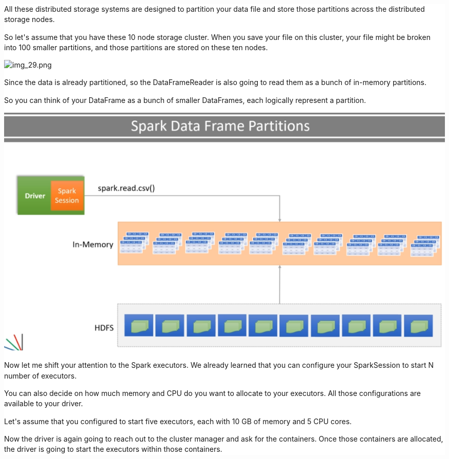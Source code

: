 All these distributed storage systems are designed to partition your data file and store those partitions across the distributed storage nodes.

So let's assume that you have these 10 node storage cluster.
When you save your file on this cluster, your file might be broken into 100 smaller partitions,
and those partitions are stored on these ten nodes.

![img_29.png](img_29.png)

Since the data is already partitioned, so the DataFrameReader is also going to read them as a bunch of in-memory partitions.

So you can think of your DataFrame as a bunch of smaller DataFrames,
each logically represent a partition.

![img_30.png](img_30.png)

Now let me shift your attention to the Spark executors.
We already learned that you can configure your SparkSession to start N number of executors.

You can also decide on how much memory and CPU do you want to allocate to your executors.
All those configurations are available to your driver.

Let's assume that you configured to start five executors,
each with 10 GB of memory and 5 CPU cores.

Now the driver is again going to reach out to the cluster manager and ask for the containers.
Once those containers are allocated,
the driver is going to start the executors within those containers.

